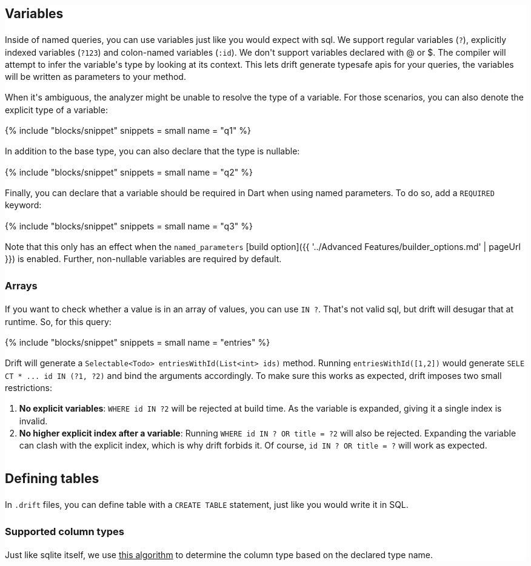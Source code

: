 ## Variables
Inside of named queries, you can use variables just like you would expect with
sql. We support regular variables (`?`), explicitly indexed variables (`?123`)
and colon-named variables (`:id`). We don't support variables declared
with @ or $. The compiler will attempt to infer the variable's type by
looking at its context. This lets drift generate typesafe apis for your
queries, the variables will be written as parameters to your method.

When it's ambiguous, the analyzer might be unable to resolve the type of
a variable. For those scenarios, you can also denote the explicit type
of a variable:

{% include "blocks/snippet" snippets = small name = "q1" %}

In addition to the base type, you can also declare that the type is nullable:

{% include "blocks/snippet" snippets = small name = "q2" %}

Finally, you can declare that a variable should be required in Dart when using
named parameters. To do so, add a `REQUIRED` keyword:

{% include "blocks/snippet" snippets = small name = "q3" %}

Note that this only has an effect when the `named_parameters`
[build option]({{ '../Advanced Features/builder_options.md' | pageUrl }}) is
enabled. Further, non-nullable variables are required by default.

### Arrays
If you want to check whether a value is in an array of values, you can
use `IN ?`. That's not valid sql, but drift will desugar that at runtime. So, for this query:

{% include "blocks/snippet" snippets = small name = "entries" %}

Drift will generate a `Selectable<Todo> entriesWithId(List<int> ids)` method.
Running `entriesWithId([1,2])` would generate `SELECT * ... id IN (?1, ?2)` and
bind the arguments accordingly. To make sure this works as expected, drift
imposes two small restrictions:

1. __No explicit variables__: `WHERE id IN ?2` will be rejected at build time.
As the variable is expanded, giving it a single index is invalid.
2. __No higher explicit index after a variable__: Running
`WHERE id IN ? OR title = ?2` will also be rejected. Expanding the
variable can clash with the explicit index, which is why drift forbids
it. Of course, `id IN ? OR title = ?` will work as expected.

## Defining tables

In `.drift` files, you can define table with a `CREATE TABLE` statement, just
like you would write it in SQL.

### Supported column types

Just like sqlite itself, we use [this algorithm](https://www.sqlite.org/datatype3.html#determination_of_column_affinity)
to determine the column type based on the declared type name.

